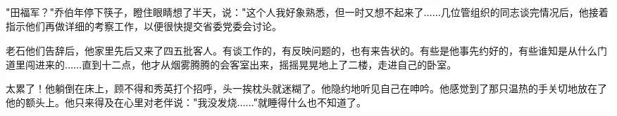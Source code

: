 "田福军？"乔伯年停下筷子，瞪住眼睛想了半天，说："这个人我好象熟悉，但一时又想不起来了……几位管组织的同志谈完情况后，他接着指示他们再做详细的考察工作，以便很快提交省委党委会讨论。

老石他们告辞后，他家里先后又来了四五批客人。有谈工作的，有反映问题的，也有来告状的。有些是他事先约好的，有些谁知是从什么门道里闯进来的……直到十二点，他才从烟雾腾腾的会客室出来，摇摇晃晃地上了二楼，走进自己的卧室。

太累了！他躺倒在床上，顾不得和秀英打个招呼，头一挨枕头就迷糊了。他隐约地听见自己在呻吟。他感觉到了那只温热的手关切地放在了他的额头上。他只来得及在心里对老伴说："我没发烧……"就睡得什么也不知道了。